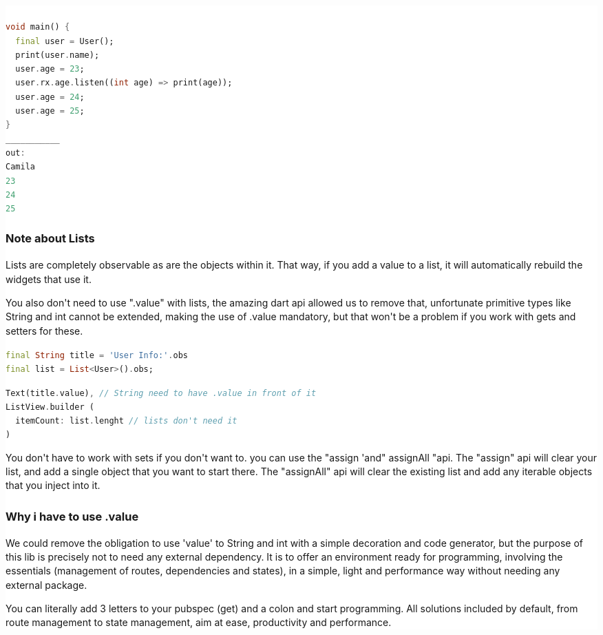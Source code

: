 ```dart

void main() {
  final user = User();
  print(user.name);
  user.age = 23;
  user.rx.age.listen((int age) => print(age));
  user.age = 24;
  user.age = 25;
}
___________
out:
Camila
23
24
25

```

### Note about Lists

Lists are completely observable as are the objects within it. That way, if you add a value to a list, it will automatically rebuild the widgets that use it.

You also don't need to use ".value" with lists, the amazing dart api allowed us to remove that, unfortunate primitive types like String and int cannot be extended, making the use of .value mandatory, but that won't be a problem if you work with gets and setters for these.

```dart
final String title = 'User Info:'.obs
final list = List<User>().obs;
```

```dart
Text(title.value), // String need to have .value in front of it
ListView.builder (
  itemCount: list.lenght // lists don't need it
)
```

You don't have to work with sets if you don't want to. you can use the "assign 'and" assignAll "api.
The "assign" api will clear your list, and add a single object that you want to start there.
The "assignAll" api will clear the existing list and add any iterable objects that you inject into it.

### Why i have to use .value

We could remove the obligation to use 'value' to String and int with a simple decoration and code generator, but the purpose of this lib is precisely not to need any external dependency. It is to offer an environment ready for programming, involving the essentials (management of routes, dependencies and states), in a simple, light and performance way without needing any external package.

You can literally add 3 letters to your pubspec (get) and a colon and start programming. All solutions included by default, from route management to state management, aim at ease, productivity and performance.
